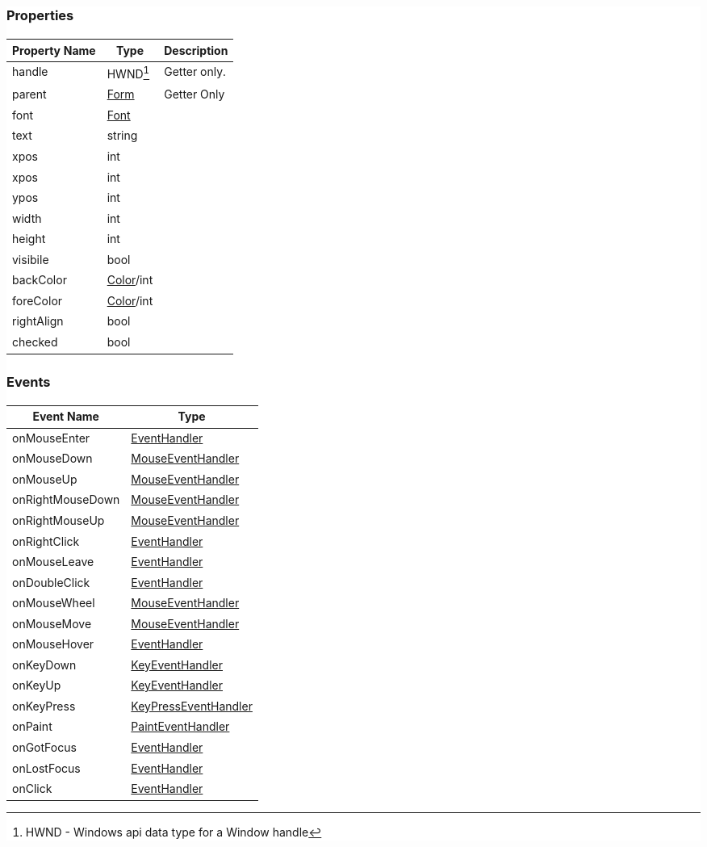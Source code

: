 ### **Properties**
| Property Name      | Type        | Description|
|--------------------|-------------|------------|
|handle   |HWND[^1]     | Getter only.|
|parent   |[Form](#form-class)     | Getter Only|
|font     |[Font](#font-class)     |
|text     |string   |
|xpos     |int      |
|xpos     |int      |
|ypos     |int      |
|width    |int      |
|height   |int      |
|visibile |bool     |
|backColor|[Color](#color-class)/int|
|foreColor|[Color](#color-class)/int|
|rightAlign| bool|
|checked| bool|



### **Events**
| Event Name      | Type        |
|--------------------|-------------|
|onMouseEnter     | [EventHandler](#event-handler-types)|
|onMouseDown      | [MouseEventHandler](#event-handler-types)|
|onMouseUp        | [MouseEventHandler](#event-handler-types)|
|onRightMouseDown | [MouseEventHandler](#event-handler-types)|
|onRightMouseUp   | [MouseEventHandler](#event-handler-types)|
|onRightClick     | [EventHandler](#event-handler-types)|
|onMouseLeave     | [EventHandler](#event-handler-types)|
|onDoubleClick    | [EventHandler](#event-handler-types)|
|onMouseWheel     | [MouseEventHandler](#event-handler-types)|
|onMouseMove      | [MouseEventHandler](#event-handler-types)|
|onMouseHover     | [EventHandler](#event-handler-types)|
|onKeyDown        | [KeyEventHandler](#event-handler-types)|
|onKeyUp          | [KeyEventHandler](#event-handler-types)|
|onKeyPress       | [KeyPressEventHandler](#event-handler-types)|
|onPaint          | [PaintEventHandler](#event-handler-types)|
|onGotFocus       | [EventHandler](#event-handler-types)|
|onLostFocus       | [EventHandler](#event-handler-types)|
|onClick          | [EventHandler](#event-handler-types)|

[^1]: HWND - Windows api data type for a Window handle
[^2]: COLORREF - Windows api data type for a color. BGR is the format.
[^3]: RECT - Windows api struct.
[^4]: HBRUSH - Windows api data type for a brush object.
[^5]: HPEN - Windows api data type for a pen object.